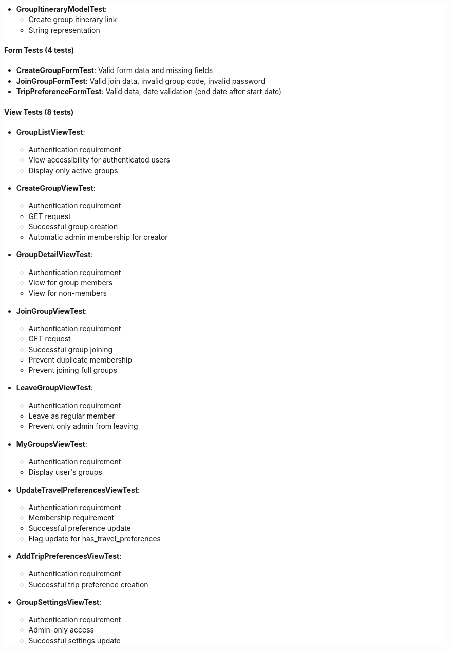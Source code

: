 - **GroupItineraryModelTest**:
  - Create group itinerary link
  - String representation

#### Form Tests (4 tests)
- **CreateGroupFormTest**: Valid form data and missing fields
- **JoinGroupFormTest**: Valid join data, invalid group code, invalid password
- **TripPreferenceFormTest**: Valid data, date validation (end date after start date)

#### View Tests (8 tests)
- **GroupListViewTest**:
  - Authentication requirement
  - View accessibility for authenticated users
  - Display only active groups

- **CreateGroupViewTest**:
  - Authentication requirement
  - GET request
  - Successful group creation
  - Automatic admin membership for creator

- **GroupDetailViewTest**:
  - Authentication requirement
  - View for group members
  - View for non-members

- **JoinGroupViewTest**:
  - Authentication requirement
  - GET request
  - Successful group joining
  - Prevent duplicate membership
  - Prevent joining full groups

- **LeaveGroupViewTest**:
  - Authentication requirement
  - Leave as regular member
  - Prevent only admin from leaving

- **MyGroupsViewTest**:
  - Authentication requirement
  - Display user's groups

- **UpdateTravelPreferencesViewTest**:
  - Authentication requirement
  - Membership requirement
  - Successful preference update
  - Flag update for has_travel_preferences

- **AddTripPreferencesViewTest**:
  - Authentication requirement
  - Successful trip preference creation

- **GroupSettingsViewTest**:
  - Authentication requirement
  - Admin-only access
  - Successful settings update
